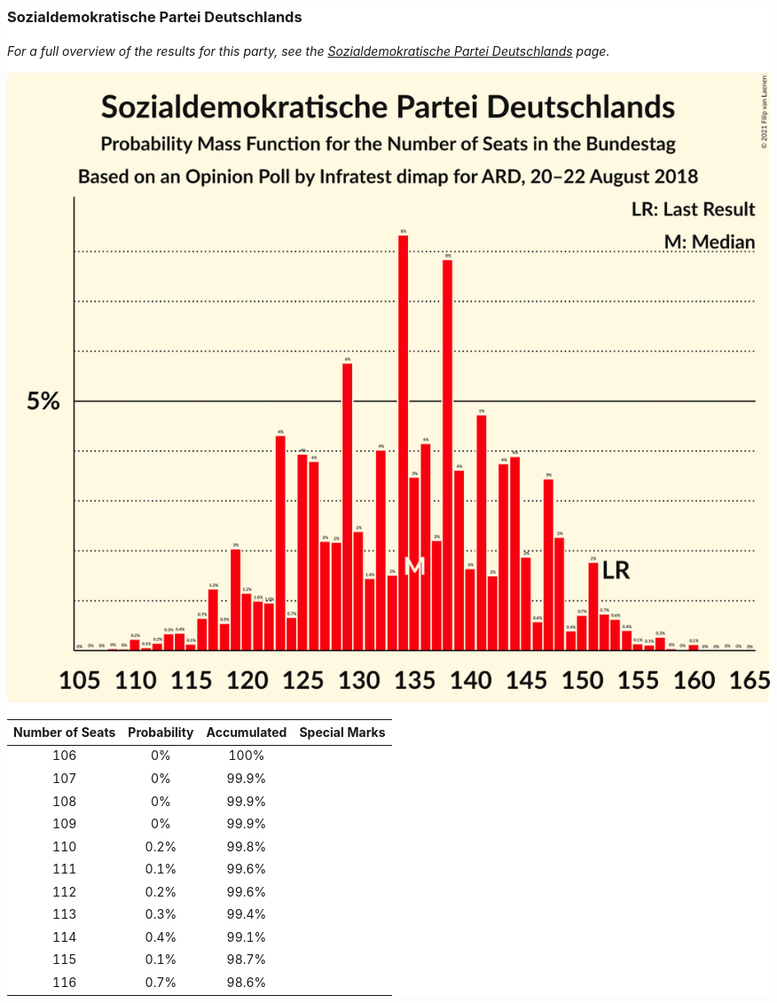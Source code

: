 ### Sozialdemokratische Partei Deutschlands

*For a full overview of the results for this party, see the [Sozialdemokratische Partei Deutschlands](party-sozialdemokratischeparteideutschlands.html) page.*

![Graph with seats probability mass function not yet produced](2018-08-22-Infratestdimap-seats-pmf-sozialdemokratischeparteideutschlands.png "Seats Probability Mass Function")

| Number of Seats | Probability | Accumulated | Special Marks |
|:---------------:|:-----------:|:-----------:|:-------------:|
| 106 | 0% | 100% |  |
| 107 | 0% | 99.9% |  |
| 108 | 0% | 99.9% |  |
| 109 | 0% | 99.9% |  |
| 110 | 0.2% | 99.8% |  |
| 111 | 0.1% | 99.6% |  |
| 112 | 0.2% | 99.6% |  |
| 113 | 0.3% | 99.4% |  |
| 114 | 0.4% | 99.1% |  |
| 115 | 0.1% | 98.7% |  |
| 116 | 0.7% | 98.6% |  |